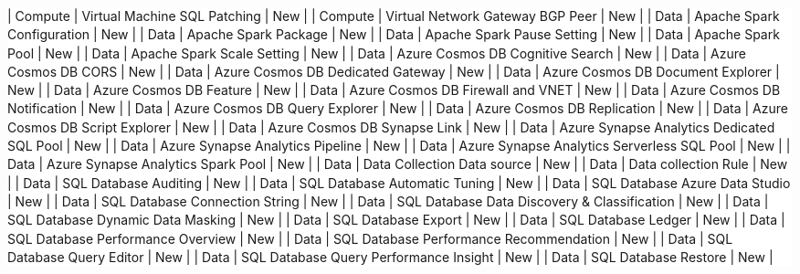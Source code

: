 | Compute     | Virtual Machine SQL Patching                 | New    |
| Compute     | Virtual Network Gateway BGP Peer             | New    |
| Data        | Apache Spark Configuration                   | New    |
| Data        | Apache Spark Package                         | New    |
| Data        | Apache Spark Pause Setting                   | New    |
| Data        | Apache Spark Pool                            | New    |
| Data        | Apache Spark Scale Setting                   | New    |
| Data        | Azure Cosmos DB Cognitive Search             | New    |
| Data        | Azure Cosmos DB CORS                         | New    |
| Data        | Azure Cosmos DB Dedicated Gateway            | New    |
| Data        | Azure Cosmos DB Document Explorer            | New    |
| Data        | Azure Cosmos DB Feature                      | New    |
| Data        | Azure Cosmos DB Firewall and VNET            | New    |
| Data        | Azure Cosmos DB Notification                 | New    |
| Data        | Azure Cosmos DB Query Explorer               | New    |
| Data        | Azure Cosmos DB Replication                  | New    |
| Data        | Azure Cosmos DB Script Explorer              | New    |
| Data        | Azure Cosmos DB Synapse Link                 | New    |
| Data        | Azure Synapse Analytics Dedicated SQL Pool   | New    |
| Data        | Azure Synapse Analytics Pipeline             | New    |
| Data        | Azure Synapse Analytics Serverless SQL Pool  | New    |
| Data        | Azure Synapse Analytics Spark Pool           | New    |
| Data        | Data Collection Data source                  | New    |
| Data        | Data collection Rule                         | New    |
| Data        | SQL Database Auditing                        | New    |
| Data        | SQL Database Automatic Tuning                | New    |
| Data        | SQL Database Azure Data Studio               | New    |
| Data        | SQL Database Connection String               | New    |
| Data        | SQL Database Data Discovery & Classification | New    |
| Data        | SQL Database Dynamic Data Masking            | New    |
| Data        | SQL Database Export                          | New    |
| Data        | SQL Database Ledger                          | New    |
| Data        | SQL Database Performance Overview            | New    |
| Data        | SQL Database Performance Recommendation      | New    |
| Data        | SQL Database Query Editor                    | New    |
| Data        | SQL Database Query Performance Insight       | New    |
| Data        | SQL Database Restore                         | New    |